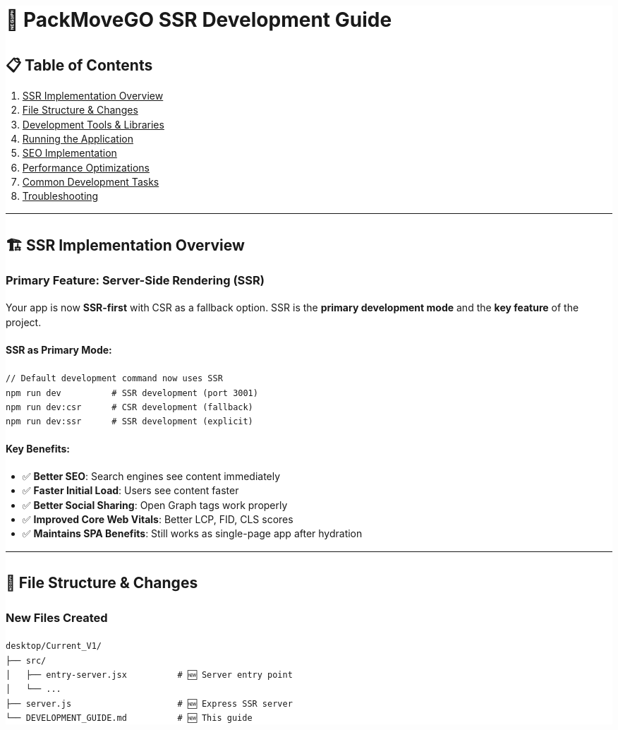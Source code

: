 # 🚀 PackMoveGO SSR Development Guide

## 📋 Table of Contents
1. [SSR Implementation Overview](#ssr-implementation-overview)
2. [File Structure & Changes](#file-structure--changes)
3. [Development Tools & Libraries](#development-tools--libraries)
4. [Running the Application](#running-the-application)
5. [SEO Implementation](#seo-implementation)
6. [Performance Optimizations](#performance-optimizations)
7. [Common Development Tasks](#common-development-tasks)
8. [Troubleshooting](#troubleshooting)

---

## 🏗️ SSR Implementation Overview

### Primary Feature: Server-Side Rendering (SSR)
Your app is now **SSR-first** with CSR as a fallback option. SSR is the **primary development mode** and the **key feature** of the project.

#### **SSR as Primary Mode:**
```tsx
// Default development command now uses SSR
npm run dev          # SSR development (port 3001)
npm run dev:csr      # CSR development (fallback)
npm run dev:ssr      # SSR development (explicit)
```

#### **Key Benefits:**
- ✅ **Better SEO**: Search engines see content immediately
- ✅ **Faster Initial Load**: Users see content faster
- ✅ **Better Social Sharing**: Open Graph tags work properly
- ✅ **Improved Core Web Vitals**: Better LCP, FID, CLS scores
- ✅ **Maintains SPA Benefits**: Still works as single-page app after hydration

---

## 📁 File Structure & Changes

### New Files Created
```
desktop/Current_V1/
├── src/
│   ├── entry-server.jsx          # 🆕 Server entry point
│   └── ...
├── server.js                     # 🆕 Express SSR server
└── DEVELOPMENT_GUIDE.md          # 🆕 This guide
```
